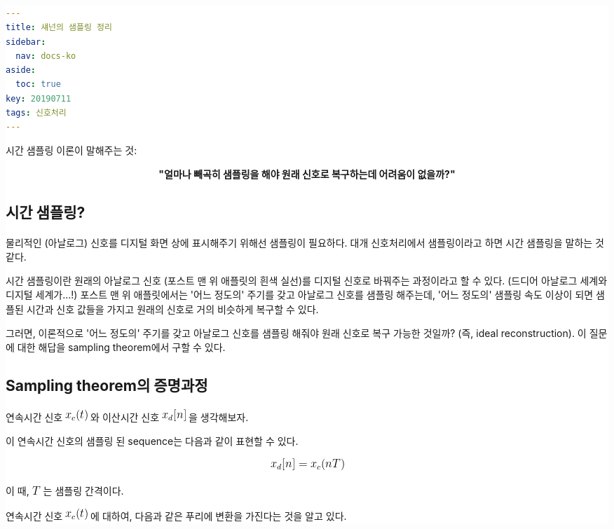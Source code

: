```yaml
---
title: 섀넌의 샘플링 정리
sidebar:
  nav: docs-ko
aside:
  toc: true
key: 20190711
tags: 신호처리
---
```


[//]:# (섀넌의 샘플링 정리라는 수정된 제목에 맞춰 내용 수정할 것. )

<p align="center"><iframe width = "802" height = "302" src="https://angeloyeo.github.io/p5/2019-07-11-Shannon_sampling_theorem/" frameborder="0"></iframe></p>

시간 샘플링 이론이 말해주는 것:
<center>

<b>"얼마나 빼곡히 샘플링을 해야 원래 신호로 복구하는데 어려움이 없을까?"</b>

</center>


## 시간 샘플링?

물리적인 (아날로그) 신호를 디지털 화면 상에 표시해주기 위해선 샘플링이 필요하다. 대개 신호처리에서 샘플링이라고 하면 시간 샘플링을 말하는 것 같다.

시간 샘플링이란 원래의 아날로그 신호 (포스트 맨 위 애플릿의 흰색 실선)를 디지털 신호로 바꿔주는 과정이라고 할 수 있다. (드디어 아날로그 세계와 디지털 세계가...!) 포스트 맨 위 애플릿에서는 '어느 정도의' 주기를 갖고 아날로그 신호를 샘플링 해주는데, '어느 정도의' 샘플링 속도 이상이 되면 샘플된 시간과 신호 값들을 가지고 원래의 신호로 거의 비슷하게 복구할 수 있다.

그러면, 이론적으로 '어느 정도의' 주기를 갖고 아날로그 신호를 샘플링 해줘야 원래 신호로 복구 가능한 것일까? (즉, ideal reconstruction).  이 질문에 대한 해답을 sampling theorem에서 구할 수 있다.

## Sampling theorem의 증명과정

연속시간 신호 <img src = "https://raw.githubusercontent.com/angeloyeo/angeloyeo.github.io/master/equations/2019-07-11-Shannon_sampling_theorem/eq1.png"> 와 이산시간 신호 <img src = "https://raw.githubusercontent.com/angeloyeo/angeloyeo.github.io/master/equations/2019-07-11-Shannon_sampling_theorem/eq2.png"> 을 생각해보자.

이 연속시간 신호의 샘플링 된 sequence는 다음과 같이 표현할 수 있다.

<p align = "center"> <img src = "https://raw.githubusercontent.com/angeloyeo/angeloyeo.github.io/master/equations/2019-07-11-Shannon_sampling_theorem/eq3.png"> </p>

이 때, <img src = "https://raw.githubusercontent.com/angeloyeo/angeloyeo.github.io/master/equations/2019-07-11-Shannon_sampling_theorem/eq4.png"> 는 샘플링 간격이다.

연속시간 신호 <img src = "https://raw.githubusercontent.com/angeloyeo/angeloyeo.github.io/master/equations/2019-07-11-Shannon_sampling_theorem/eq5.png"> 에 대하여, 다음과 같은 푸리에 변환을 가진다는 것을 알고 있다.
